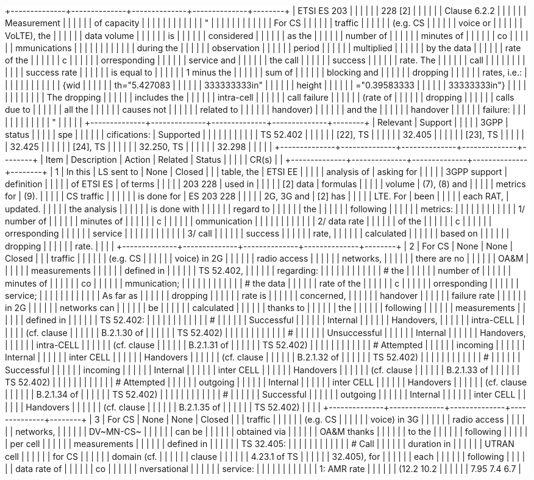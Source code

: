 +--------------+--------------+--------------+--------------+--------+ | ETSI ES 203 | | | | | | 228 [2] | | | | | | Clause 6.2.2 | | | | | | Measurement | | | | | | of capacity | | | | | | | | | | | | \" | | | | | | | | | | | | For CS | | | | | | traffic | | | | | | (e.g. CS | | | | | | voice or | | | | | | VoLTE), the | | | | | | data volume | | | | | | is | | | | | | considered | | | | | | as the | | | | | | number of | | | | | | minutes of | | | | | | co | | | | | | mmunications | | | | | | | | | | | | during the | | | | | | observation | | | | | | period | | | | | | multiplied | | | | | | by the data | | | | | | rate of the | | | | | | c | | | | | | orresponding | | | | | | service and | | | | | | the call | | | | | | success | | | | | | rate. The | | | | | | call | | | | | | | | | | | | success rate | | | | | | is equal to | | | | | | 1 minus the | | | | | | sum of | | | | | | blocking and | | | | | | dropping | | | | | | rates, i.e.: | | | | | | | | | | | | {wid | | | | | | th="5.427083 | | | | | | 333333333in" | | | | | | height | | | | | | ="0.39583333 | | | | | | 33333333in"} | | | | | | | | | | | | The dropping | | | | | | includes the | | | | | | intra-cell | | | | | | call failure | | | | | | (rate of | | | | | | dropping | | | | | | calls due to | | | | | | all the | | | | | | causes not | | | | | | related to | | | | | | handover) | | | | | | and the | | | | | | handover | | | | | | failure: | | | | | | | | | | | | \" | | | | | +--------------+--------------+--------------+--------------+--------+ | Relevant | Support | | | | | 3GPP | status | | | | | spe | | | | | | cifications: | Supported | | | | | | | | | | | TS 52.402 | | | | | | [22], TS | | | | | | 32.405 | | | | | | [23], TS | | | | | | 32.425 | | | | | | [24], TS | | | | | | 32.250, TS | | | | | | 32.298 | | | | | +--------------+--------------+--------------+--------------+--------+ | Item | Description | Action | Related | Status | | | | | CR(s) | | +--------------+--------------+--------------+--------------+--------+ | 1 | In this | LS sent to | None | Closed | | | table, the | ETSI EE | | | | | analysis of | asking for | | | | | 3GPP support | definition | | | | | of ETSI ES | of terms | | | | | 203 228 | used in | | | | | [2] data | formulas | | | | | volume | (7), (8) and | | | | | metrics for | (9). | | | | | CS traffic | | | | | | is done for | ES 203 228 | | | | | 2G, 3G and | [2] has | | | | | LTE. For | been | | | | | each RAT, | updated. | | | | | the analysis | | | | | | is done with | | | | | | regard to | | | | | | the | | | | | | following | | | | | | metrics: | | | | | | | | | | | | 1/ number of | | | | | | minutes of | | | | | | c | | | | | | ommunication | | | | | | | | | | | | 2/ data rate | | | | | | of the | | | | | | c | | | | | | orresponding | | | | | | service | | | | | | | | | | | | 3/ call | | | | | | success | | | | | | rate, | | | | | | calculated | | | | | | based on | | | | | | dropping | | | | | | rate. | | | | +--------------+--------------+--------------+--------------+--------+ | 2 | For CS | None | None | Closed | | | traffic | | | | | | (e.g. CS | | | | | | voice) in 2G | | | | | | radio access | | | | | | networks, | | | | | | there are no | | | | | | OA&M | | | | | | measurements | | | | | | defined in | | | | | | TS 52.402, | | | | | | regarding: | | | | | | | | | | | | # the | | | | | | number of | | | | | | minutes of | | | | | | co | | | | | | mmunication; | | | | | | | | | | | | # the data | | | | | | rate of the | | | | | | c | | | | | | orresponding | | | | | | service; | | | | | | | | | | | | As far as | | | | | | dropping | | | | | | rate is | | | | | | concerned, | | | | | | handover | | | | | | failure rate | | | | | | in 2G | | | | | | networks can | | | | | | be | | | | | | calculated | | | | | | thanks to | | | | | | the | | | | | | following | | | | | | measurements | | | | | | defined in | | | | | | TS 52.402: | | | | | | | | | | | | # | | | | | | Successful | | | | | | Internal | | | | | | Handovers, | | | | | | intra-CELL | | | | | | (cf. clause | | | | | | B.2.1.30 of | | | | | | TS 52.402) | | | | | | | | | | | | # | | | | | | Unsuccessful | | | | | | Internal | | | | | | Handovers, | | | | | | intra-CELL | | | | | | (cf. clause | | | | | | B.2.1.31 of | | | | | | TS 52.402) | | | | | | | | | | | | # Attempted | | | | | | incoming | | | | | | Internal | | | | | | inter CELL | | | | | | Handovers | | | | | | (cf. clause | | | | | | B.2.1.32 of | | | | | | TS 52.402) | | | | | | | | | | | | # | | | | | | Successful | | | | | | incoming | | | | | | Internal | | | | | | inter CELL | | | | | | Handovers | | | | | | (cf. clause | | | | | | B.2.1.33 of | | | | | | TS 52.402) | | | | | | | | | | | | # Attempted | | | | | | outgoing | | | | | | Internal | | | | | | inter CELL | | | | | | Handovers | | | | | | (cf. clause | | | | | | B.2.1.34 of | | | | | | TS 52.402) | | | | | | | | | | | | # | | | | | | Successful | | | | | | outgoing | | | | | | Internal | | | | | | inter CELL | | | | | | Handovers | | | | | | (cf. clause | | | | | | B.2.1.35 of | | | | | | TS 52.402) | | | | +--------------+--------------+--------------+--------------+--------+ | 3 | For CS | None | None | Closed | | | traffic | | | | | | (e.g. CS | | | | | | voice) in 3G | | | | | | radio access | | | | | | networks, | | | | | | DV~MN-CS~ | | | | | | can be | | | | | | obtained via | | | | | | OA&M thanks | | | | | | to the | | | | | | following | | | | | | per cell | | | | | | measurements | | | | | | defined in | | | | | | TS 32.405: | | | | | | | | | | | | # Call | | | | | | duration in | | | | | | UTRAN cell | | | | | | for CS | | | | | | domain (cf. | | | | | | clause | | | | | | 4.23.1 of TS | | | | | | 32.405), for | | | | | | each | | | | | | following | | | | | | data rate of | | | | | | co | | | | | | nversational | | | | | | service: | | | | | | | | | | | | 1: AMR rate | | | | | | (12.2 10.2 | | | | | | 7.95 7.4 6.7 |